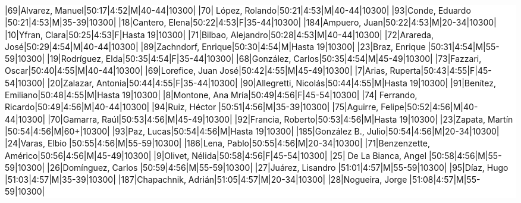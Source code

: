 |69|Alvarez, Manuel|50:17|4:52|M|40-44|10300|
|70| López, Rolando|50:21|4:53|M|40-44|10300|
|93|Conde, Eduardo |50:21|4:53|M|35-39|10300|
|18|Cantero, Elena|50:22|4:53|F|35-44|10300|
|184|Ampuero, Juan|50:22|4:53|M|20-34|10300|
|10|Yfran, Clara|50:25|4:53|F|Hasta 19|10300|
|71|Bilbao, Alejandro|50:28|4:53|M|40-44|10300|
|72|Arareda, José|50:29|4:54|M|40-44|10300|
|89|Zachndorf, Enrique|50:30|4:54|M|Hasta 19|10300|
|23|Braz, Enrique |50:31|4:54|M|55-59|10300|
|19|Rodríguez, Elda|50:35|4:54|F|35-44|10300|
|68|González, Carlos|50:35|4:54|M|45-49|10300|
|73|Fazzari, Oscar|50:40|4:55|M|40-44|10300|
|69|Lorefice, Juan José|50:42|4:55|M|45-49|10300|
|7|Arias, Ruperta|50:43|4:55|F|45-54|10300|
|20|Zalazar, Antonia|50:44|4:55|F|35-44|10300|
|90|Allegretti, Nicolás|50:44|4:55|M|Hasta 19|10300|
|91|Benítez, Emiliano|50:48|4:55|M|Hasta 19|10300|
|8|Montone, Ana Mría|50:49|4:56|F|45-54|10300|
|74| Ferrando, Ricardo|50:49|4:56|M|40-44|10300|
|94|Ruiz, Héctor |50:51|4:56|M|35-39|10300|
|75|Aguirre, Felipe|50:52|4:56|M|40-44|10300|
|70|Gamarra, Raúl|50:53|4:56|M|45-49|10300|
|92|Francia, Roberto|50:53|4:56|M|Hasta 19|10300|
|23|Zapata, Martín |50:54|4:56|M|60+|10300|
|93|Paz, Lucas|50:54|4:56|M|Hasta 19|10300|
|185|González B., Julio|50:54|4:56|M|20-34|10300|
|24|Varas, Elbio |50:55|4:56|M|55-59|10300|
|186|Lena, Pablo|50:55|4:56|M|20-34|10300|
|71|Benzenzette, Américo|50:56|4:56|M|45-49|10300|
|9|Olivet, Nélida|50:58|4:56|F|45-54|10300|
|25| De La Bianca, Angel |50:58|4:56|M|55-59|10300|
|26|Domínguez, Carlos |50:59|4:56|M|55-59|10300|
|27|Juárez, Lisandro |51:01|4:57|M|55-59|10300|
|95|Díaz, Hugo |51:03|4:57|M|35-39|10300|
|187|Chapachnik, Adrián|51:05|4:57|M|20-34|10300|
|28|Nogueira, Jorge |51:08|4:57|M|55-59|10300|